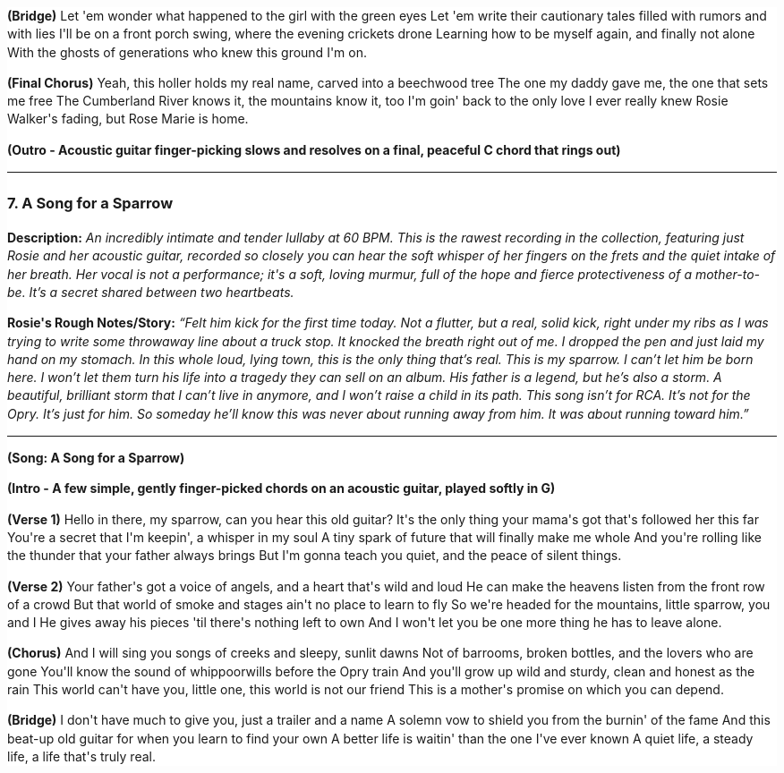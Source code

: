 **(Bridge)** Let 'em wonder what happened to the girl with the green eyes Let 'em write their cautionary tales filled with rumors and with lies I'll be on a front porch swing, where the evening crickets drone Learning how to be myself again, and finally not alone With the ghosts of generations who knew this ground I'm on.

**(Final Chorus)** Yeah, this holler holds my real name, carved into a beechwood tree The one my daddy gave me, the one that sets me free The Cumberland River knows it, the mountains know it, too I'm goin' back to the only love I ever really knew Rosie Walker's fading, but Rose Marie is home.

**(Outro \- Acoustic guitar finger-picking slows and resolves on a final, peaceful C chord that rings out)**

---

### 7\. A Song for a Sparrow

**Description:** *An incredibly intimate and tender lullaby at 60 BPM. This is the rawest recording in the collection, featuring just Rosie and her acoustic guitar, recorded so closely you can hear the soft whisper of her fingers on the frets and the quiet intake of her breath. Her vocal is not a performance; it's a soft, loving murmur, full of the hope and fierce protectiveness of a mother-to-be. It’s a secret shared between two heartbeats.*

**Rosie's Rough Notes/Story:** *“Felt him kick for the first time today. Not a flutter, but a real, solid kick, right under my ribs as I was trying to write some throwaway line about a truck stop. It knocked the breath right out of me. I dropped the pen and just laid my hand on my stomach. In this whole loud, lying town, this is the only thing that’s real. This is my sparrow. I can’t let him be born here. I won’t let them turn his life into a tragedy they can sell on an album. His father is a legend, but he’s also a storm. A beautiful, brilliant storm that I can’t live in anymore, and I won’t raise a child in its path. This song isn’t for RCA. It’s not for the Opry. It’s just for him. So someday he’ll know this was never about running away from him. It was about running toward him.”*

---

**(Song: A Song for a Sparrow)**

**(Intro \- A few simple, gently finger-picked chords on an acoustic guitar, played softly in G)**

**(Verse 1\)** Hello in there, my sparrow, can you hear this old guitar? It's the only thing your mama's got that's followed her this far You're a secret that I'm keepin', a whisper in my soul A tiny spark of future that will finally make me whole And you're rolling like the thunder that your father always brings But I'm gonna teach you quiet, and the peace of silent things.

**(Verse 2\)** Your father's got a voice of angels, and a heart that's wild and loud He can make the heavens listen from the front row of a crowd But that world of smoke and stages ain't no place to learn to fly So we're headed for the mountains, little sparrow, you and I He gives away his pieces 'til there's nothing left to own And I won't let you be one more thing he has to leave alone.

**(Chorus)** And I will sing you songs of creeks and sleepy, sunlit dawns Not of barrooms, broken bottles, and the lovers who are gone You'll know the sound of whippoorwills before the Opry train And you'll grow up wild and sturdy, clean and honest as the rain This world can't have you, little one, this world is not our friend This is a mother's promise on which you can depend.

**(Bridge)** I don't have much to give you, just a trailer and a name A solemn vow to shield you from the burnin' of the fame And this beat-up old guitar for when you learn to find your own A better life is waitin' than the one I've ever known A quiet life, a steady life, a life that's truly real.
